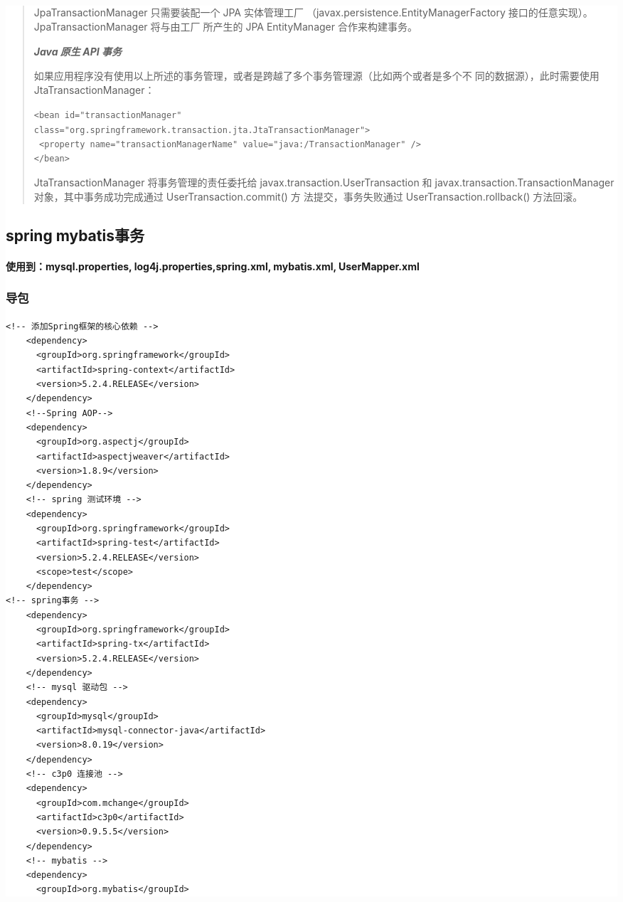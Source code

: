 > JpaTransactionManager 只需要装配⼀个 JPA 实体管理⼯⼚ （javax.persistence.EntityManagerFactory 接⼝的任意实现）。 JpaTransactionManager 将与由⼯⼚ 所产⽣的 JPA EntityManager 合作来构建事务。
>
> ***Java 原⽣ API 事务***
>
> 如果应⽤程序没有使⽤以上所述的事务管理，或者是跨越了多个事务管理源（⽐如两个或者是多个不 同的数据源），此时需要使⽤ JtaTransactionManager：
>
> ```
> <bean id="transactionManager"
> class="org.springframework.transaction.jta.JtaTransactionManager">
>  <property name="transactionManagerName" value="java:/TransactionManager" />
> </bean>
> ```
>
> JtaTransactionManager 将事务管理的责任委托给 javax.transaction.UserTransaction 和 javax.transaction.TransactionManager 对象，其中事务成功完成通过 UserTransaction.commit() ⽅ 法提交，事务失败通过 UserTransaction.rollback() ⽅法回滚。

## spring mybatis事务

**使用到：mysql.properties, log4j.properties,spring.xml, mybatis.xml, UserMapper.xml**

### 导包

```
<!-- 添加Spring框架的核⼼依赖 -->
    <dependency>
      <groupId>org.springframework</groupId>
      <artifactId>spring-context</artifactId>
      <version>5.2.4.RELEASE</version>
    </dependency>
    <!--Spring AOP-->
    <dependency>
      <groupId>org.aspectj</groupId>
      <artifactId>aspectjweaver</artifactId>
      <version>1.8.9</version>
    </dependency>
    <!-- spring 测试环境 -->
    <dependency>
      <groupId>org.springframework</groupId>
      <artifactId>spring-test</artifactId>
      <version>5.2.4.RELEASE</version>
      <scope>test</scope>
    </dependency>
<!-- spring事务 -->
    <dependency>
      <groupId>org.springframework</groupId>
      <artifactId>spring-tx</artifactId>
      <version>5.2.4.RELEASE</version>
    </dependency>
    <!-- mysql 驱动包 -->
    <dependency>
      <groupId>mysql</groupId>
      <artifactId>mysql-connector-java</artifactId>
      <version>8.0.19</version>
    </dependency>
    <!-- c3p0 连接池 -->
    <dependency>
      <groupId>com.mchange</groupId>
      <artifactId>c3p0</artifactId>
      <version>0.9.5.5</version>
    </dependency>
    <!-- mybatis -->
    <dependency>
      <groupId>org.mybatis</groupId>
```